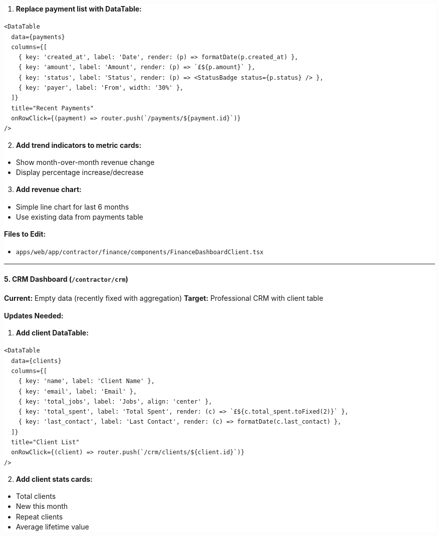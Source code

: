1. **Replace payment list with DataTable:**
```tsx
<DataTable
  data={payments}
  columns={[
    { key: 'created_at', label: 'Date', render: (p) => formatDate(p.created_at) },
    { key: 'amount', label: 'Amount', render: (p) => `£${p.amount}` },
    { key: 'status', label: 'Status', render: (p) => <StatusBadge status={p.status} /> },
    { key: 'payer', label: 'From', width: '30%' },
  ]}
  title="Recent Payments"
  onRowClick={(payment) => router.push(`/payments/${payment.id}`)}
/>
```

2. **Add trend indicators to metric cards:**
- Show month-over-month revenue change
- Display percentage increase/decrease

3. **Add revenue chart:**
- Simple line chart for last 6 months
- Use existing data from payments table

**Files to Edit:**
- `apps/web/app/contractor/finance/components/FinanceDashboardClient.tsx`

---

#### 5. CRM Dashboard (`/contractor/crm`)
**Current:** Empty data (recently fixed with aggregation)
**Target:** Professional CRM with client table

**Updates Needed:**

1. **Add client DataTable:**
```tsx
<DataTable
  data={clients}
  columns={[
    { key: 'name', label: 'Client Name' },
    { key: 'email', label: 'Email' },
    { key: 'total_jobs', label: 'Jobs', align: 'center' },
    { key: 'total_spent', label: 'Total Spent', render: (c) => `£${c.total_spent.toFixed(2)}` },
    { key: 'last_contact', label: 'Last Contact', render: (c) => formatDate(c.last_contact) },
  ]}
  title="Client List"
  onRowClick={(client) => router.push(`/crm/clients/${client.id}`)}
/>
```

2. **Add client stats cards:**
- Total clients
- New this month
- Repeat clients
- Average lifetime value
